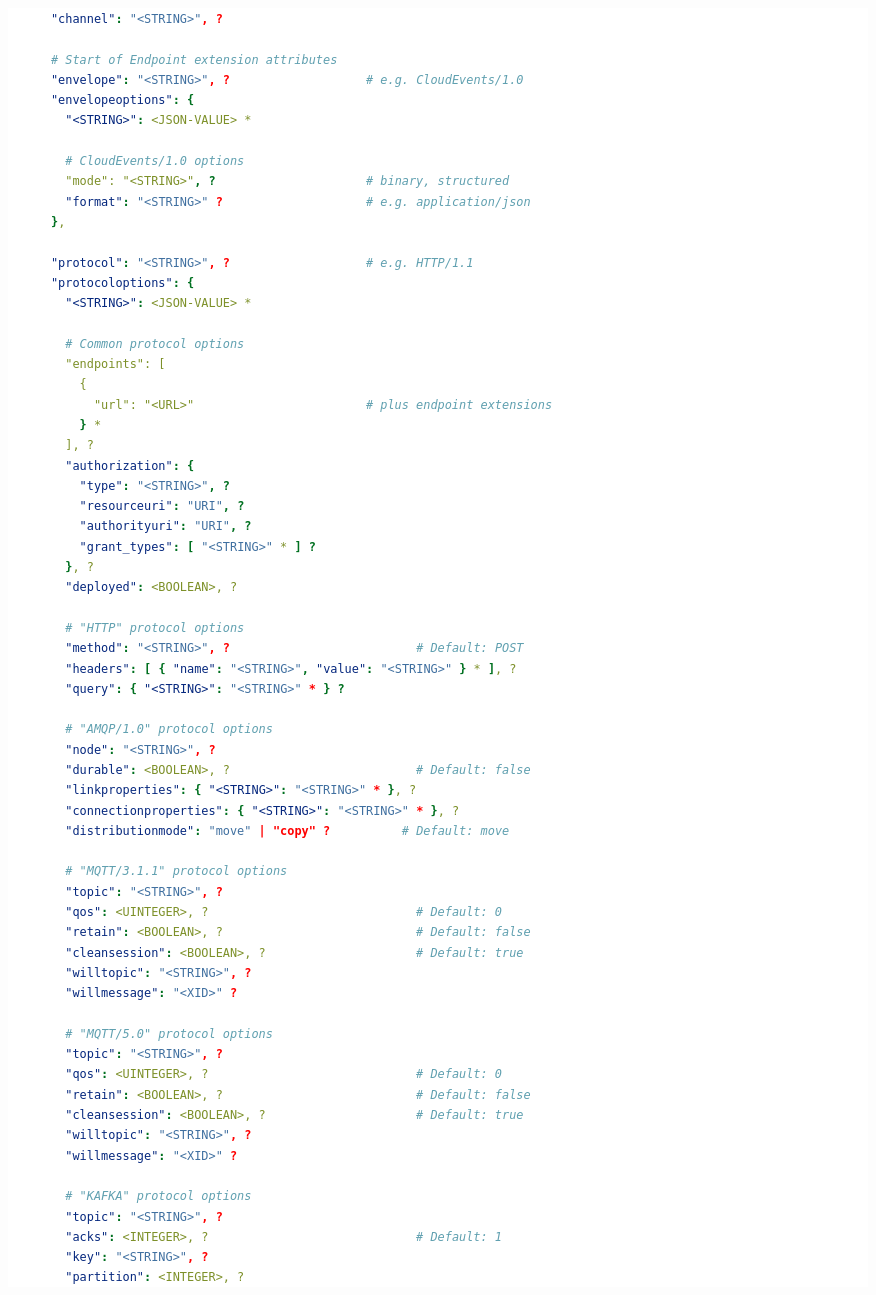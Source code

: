 ```yaml
      "channel": "<STRING>", ?

      # Start of Endpoint extension attributes
      "envelope": "<STRING>", ?                   # e.g. CloudEvents/1.0
      "envelopeoptions": {
        "<STRING>": <JSON-VALUE> *

        # CloudEvents/1.0 options
        "mode": "<STRING>", ?                     # binary, structured
        "format": "<STRING>" ?                    # e.g. application/json
      },

      "protocol": "<STRING>", ?                   # e.g. HTTP/1.1
      "protocoloptions": {
        "<STRING>": <JSON-VALUE> *

        # Common protocol options
        "endpoints": [
          {
            "url": "<URL>"                        # plus endpoint extensions
          } *
        ], ?
        "authorization": {
          "type": "<STRING>", ?
          "resourceuri": "URI", ?
          "authorityuri": "URI", ?
          "grant_types": [ "<STRING>" * ] ?
        }, ?
        "deployed": <BOOLEAN>, ?

        # "HTTP" protocol options
        "method": "<STRING>", ?                          # Default: POST
        "headers": [ { "name": "<STRING>", "value": "<STRING>" } * ], ?
        "query": { "<STRING>": "<STRING>" * } ?

        # "AMQP/1.0" protocol options
        "node": "<STRING>", ?
        "durable": <BOOLEAN>, ?                          # Default: false
        "linkproperties": { "<STRING>": "<STRING>" * }, ?
        "connectionproperties": { "<STRING>": "<STRING>" * }, ?
        "distributionmode": "move" | "copy" ?          # Default: move

        # "MQTT/3.1.1" protocol options
        "topic": "<STRING>", ?
        "qos": <UINTEGER>, ?                             # Default: 0
        "retain": <BOOLEAN>, ?                           # Default: false
        "cleansession": <BOOLEAN>, ?                     # Default: true
        "willtopic": "<STRING>", ?
        "willmessage": "<XID>" ?

        # "MQTT/5.0" protocol options
        "topic": "<STRING>", ?
        "qos": <UINTEGER>, ?                             # Default: 0
        "retain": <BOOLEAN>, ?                           # Default: false
        "cleansession": <BOOLEAN>, ?                     # Default: true
        "willtopic": "<STRING>", ?
        "willmessage": "<XID>" ?

        # "KAFKA" protocol options
        "topic": "<STRING>", ?
        "acks": <INTEGER>, ?                             # Default: 1
        "key": "<STRING>", ?
        "partition": <INTEGER>, ?
```

[JSON Pointer]: https://www.rfc-editor.org/rfc/rfc6901
[CloudEvents Types]: https://github.com/cloudevents/spec/blob/v1.0.2/cloudevents/spec.md#type-system
[AMQP 1.0]: https://docs.oasis-open.org/amqp/core/v1.0/os/amqp-core-overview-v1.0-os.html
[AMQP 1.0 Message Format]: http://docs.oasis-open.org/amqp/core/v1.0/os/amqp-core-messaging-v1.0-os.html#section-message-format
[AMQP 1.0 Message Properties]: http://docs.oasis-open.org/amqp/core/v1.0/os/amqp-core-messaging-v1.0-os.html#type-properties
[AMQP 1.0 Application Properties]: http://docs.oasis-open.org/amqp/core/v1.0/os/amqp-core-messaging-v1.0-os.html#type-application-properties
[AMQP 1.0 Message Annotations]: http://docs.oasis-open.org/amqp/core/v1.0/os/amqp-core-messaging-v1.0-os.html#type-message-annotations
[AMQP 1.0 Delivery Annotations]: http://docs.oasis-open.org/amqp/core/v1.0/os/amqp-core-messaging-v1.0-os.html#type-delivery-annotations
[AMQP 1.0 Message Header]: http://docs.oasis-open.org/amqp/core/v1.0/os/amqp-core-messaging-v1.0-os.html#type-header
[AMQP 1.0 Message Footer]: http://docs.oasis-open.org/amqp/core/v1.0/os/amqp-core-messaging-v1.0-os.html#type-footer
[MQTT 5.0]: https://docs.oasis-open.org/mqtt/mqtt/v5.0/mqtt-v5.0.html
[MQTT 3.1.1]: https://docs.oasis-open.org/mqtt/mqtt/v3.1.1/mqtt-v3.1.1.html
[CloudEvents]: https://github.com/cloudevents/spec/blob/main/cloudevents/spec.md
[CloudEvents Subscriptions API]: https://github.com/cloudevents/spec/blob/main/subscriptions/spec.md
[NATS]: https://docs.nats.io/reference/reference-protocols/nats-protocol
[Apache Kafka]: https://kafka.apache.org/protocol
[Apache Kafka producer]: https://kafka.apache.org/31/javadoc/org/apache/kafka/clients/producer/ProducerRecord.html
[Apache Kafka consumer]: https://kafka.apache.org/31/javadoc/org/apache/kafka/clients/consumer/ConsumerRecord.html
[HTTP Message Format]: https://www.rfc-editor.org/rfc/rfc9110#section-6
[RFC6570]: https://www.rfc-editor.org/rfc/rfc6570
[rfc3339]: https://tools.ietf.org/html/rfc3339